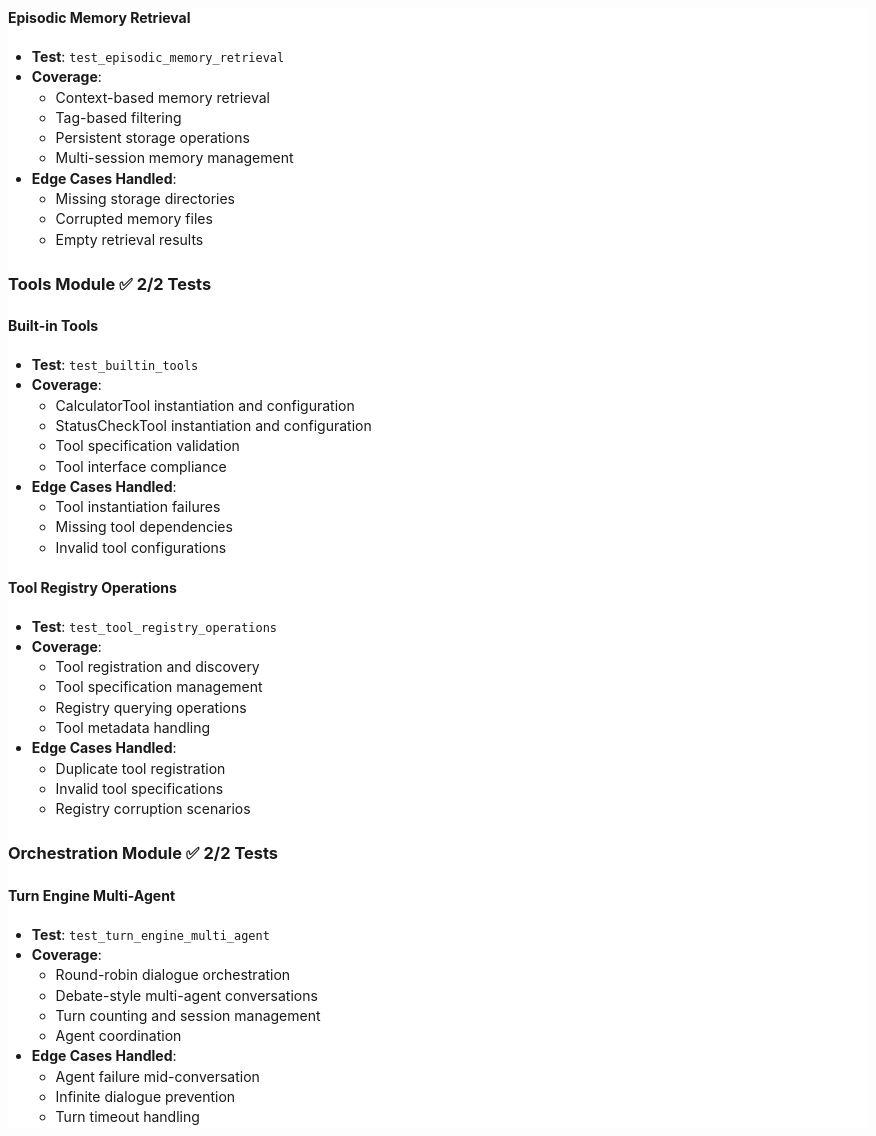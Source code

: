 #### Episodic Memory Retrieval
- **Test**: `test_episodic_memory_retrieval`
- **Coverage**:
  - Context-based memory retrieval
  - Tag-based filtering
  - Persistent storage operations
  - Multi-session memory management
- **Edge Cases Handled**:
  - Missing storage directories
  - Corrupted memory files
  - Empty retrieval results

### Tools Module ✅ 2/2 Tests

#### Built-in Tools
- **Test**: `test_builtin_tools`
- **Coverage**:
  - CalculatorTool instantiation and configuration
  - StatusCheckTool instantiation and configuration  
  - Tool specification validation
  - Tool interface compliance
- **Edge Cases Handled**:
  - Tool instantiation failures
  - Missing tool dependencies
  - Invalid tool configurations

#### Tool Registry Operations
- **Test**: `test_tool_registry_operations`
- **Coverage**:
  - Tool registration and discovery
  - Tool specification management
  - Registry querying operations
  - Tool metadata handling
- **Edge Cases Handled**:
  - Duplicate tool registration
  - Invalid tool specifications
  - Registry corruption scenarios

### Orchestration Module ✅ 2/2 Tests

#### Turn Engine Multi-Agent
- **Test**: `test_turn_engine_multi_agent`
- **Coverage**:
  - Round-robin dialogue orchestration
  - Debate-style multi-agent conversations
  - Turn counting and session management
  - Agent coordination
- **Edge Cases Handled**:
  - Agent failure mid-conversation
  - Infinite dialogue prevention
  - Turn timeout handling
